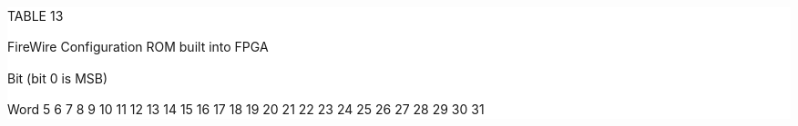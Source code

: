 


 


TABLE 13




 


FireWire Configuration ROM built into FPGA




 
 


 
Bit (bit 0 is MSB)




 
 
 
 
 
 
 
 
 
 
 
 
 
 
 
 
 
 
 
 
 
 
 
 
 
 
 
 


Word
5
6
7
8
9
10
11
12
13
14
15
16
17
18
19
20
21
22
23
24
25
26
27
28
29
30
31
